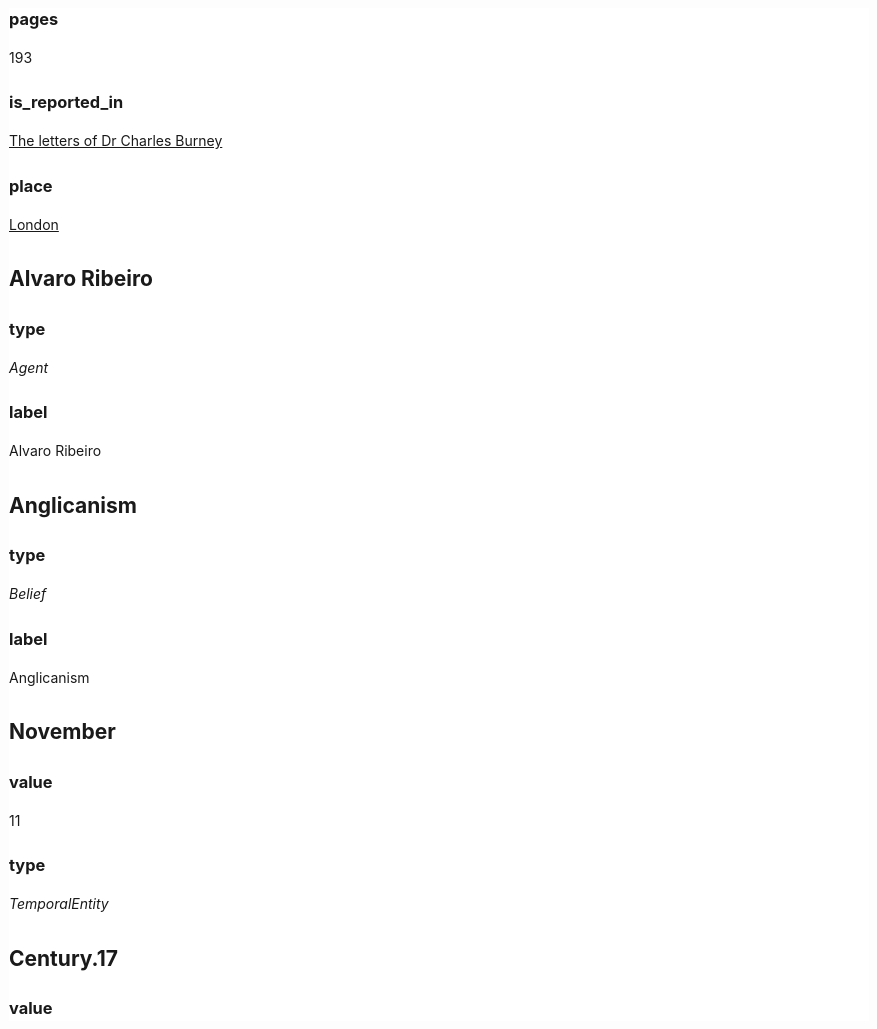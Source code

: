 ### pages


193

### is_reported_in


[The letters of Dr Charles Burney](#The-letters-of-Dr-Charles-Burney)

### place


[London](#London)

## Alvaro Ribeiro

### type


*Agent*

### label


Alvaro Ribeiro

## Anglicanism

### type


*Belief*

### label


Anglicanism

## November

### value


11

### type


*TemporalEntity*

## Century.17

### value
